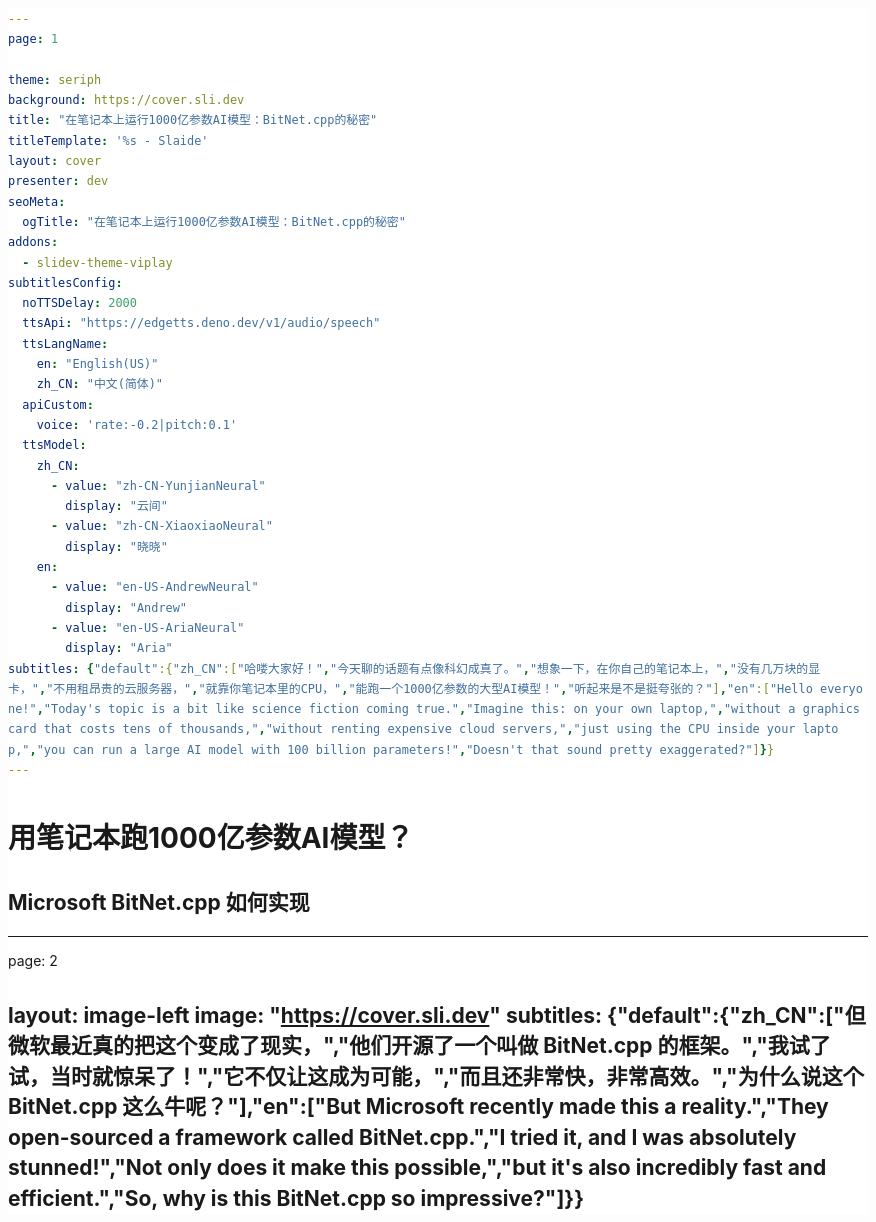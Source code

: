 ```yaml
---
page: 1

theme: seriph
background: https://cover.sli.dev
title: "在笔记本上运行1000亿参数AI模型：BitNet.cpp的秘密"
titleTemplate: '%s - Slaide'
layout: cover
presenter: dev
seoMeta:
  ogTitle: "在笔记本上运行1000亿参数AI模型：BitNet.cpp的秘密"
addons:
  - slidev-theme-viplay
subtitlesConfig:
  noTTSDelay: 2000
  ttsApi: "https://edgetts.deno.dev/v1/audio/speech"
  ttsLangName:
    en: "English(US)"
    zh_CN: "中文(简体)"
  apiCustom:
    voice: 'rate:-0.2|pitch:0.1'
  ttsModel:
    zh_CN:
      - value: "zh-CN-YunjianNeural"
        display: "云间"
      - value: "zh-CN-XiaoxiaoNeural"
        display: "晓晓"
    en:
      - value: "en-US-AndrewNeural"
        display: "Andrew"
      - value: "en-US-AriaNeural"
        display: "Aria"
subtitles: {"default":{"zh_CN":["哈喽大家好！","今天聊的话题有点像科幻成真了。","想象一下，在你自己的笔记本上，","没有几万块的显卡，","不用租昂贵的云服务器，","就靠你笔记本里的CPU，","能跑一个1000亿参数的大型AI模型！","听起来是不是挺夸张的？"],"en":["Hello everyone!","Today's topic is a bit like science fiction coming true.","Imagine this: on your own laptop,","without a graphics card that costs tens of thousands,","without renting expensive cloud servers,","just using the CPU inside your laptop,","you can run a large AI model with 100 billion parameters!","Doesn't that sound pretty exaggerated?"]}}
---
```


# 用笔记本跑1000亿参数AI模型？

## Microsoft BitNet.cpp 如何实现

---
page: 2

layout: image-left
image: "https://cover.sli.dev"
subtitles: {"default":{"zh_CN":["但微软最近真的把这个变成了现实，","他们开源了一个叫做 BitNet.cpp 的框架。","我试了试，当时就惊呆了！","它不仅让这成为可能，","而且还非常快，非常高效。","为什么说这个 BitNet.cpp 这么牛呢？"],"en":["But Microsoft recently made this a reality.","They open-sourced a framework called BitNet.cpp.","I tried it, and I was absolutely stunned!","Not only does it make this possible,","but it's also incredibly fast and efficient.","So, why is this BitNet.cpp so impressive?"]}}
---
